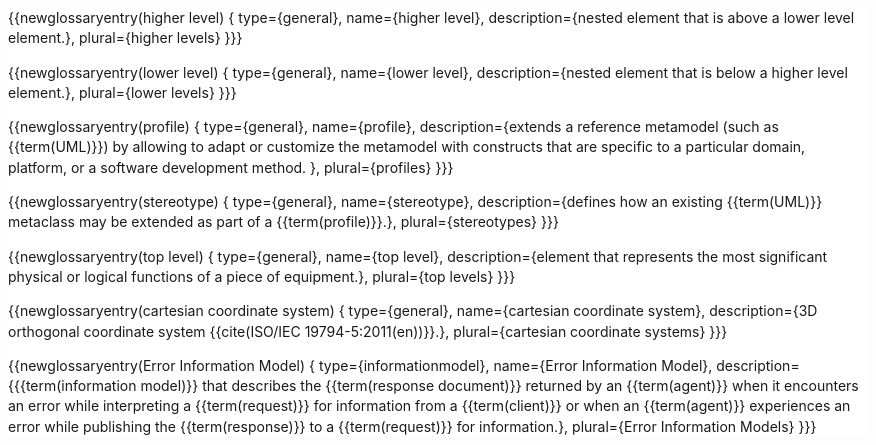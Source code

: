 {{newglossaryentry(higher level)
{
    type={general},
    name={higher level},
    description={nested element that is above a lower level element.},
    plural={higher levels}
}}}

{{newglossaryentry(lower level)
{
    type={general},
    name={lower level},
    description={nested element that is below a higher level element.},
    plural={lower levels}
}}}

{{newglossaryentry(profile)
{
    type={general},
    name={profile},
    description={extends a reference metamodel (such as {{term(UML)}}) by allowing to adapt or customize the metamodel with constructs that are specific to a particular domain, platform, or a software development method. },
    plural={profiles}
}}}

{{newglossaryentry(stereotype)
{
    type={general},
    name={stereotype},
    description={defines how an existing {{term(UML)}} metaclass may be extended as part of a {{term(profile)}}.},
    plural={stereotypes}
}}}

{{newglossaryentry(top level)
{
    type={general},
    name={top level},
    description={element that represents the most significant physical or logical functions of a piece of equipment.},
    plural={top levels}
}}}

{{newglossaryentry(cartesian coordinate system)
{
    type={general},
    name={cartesian coordinate system},
    description={3D orthogonal coordinate system {{cite(ISO/IEC 19794-5:2011(en))}}.},
    plural={cartesian coordinate systems}
}}}

{{newglossaryentry(Error Information Model)
{
    type={informationmodel},
    name={Error Information Model},
    description={{{term(information model)}} that describes the {{term(response document)}} returned by an {{term(agent)}} when it encounters an error while interpreting a {{term(request)}} for information from a {{term(client)}} or when an {{term(agent)}} experiences an error while publishing the {{term(response)}} to a {{term(request)}} for information.},
    plural={Error Information Models}
}}}
